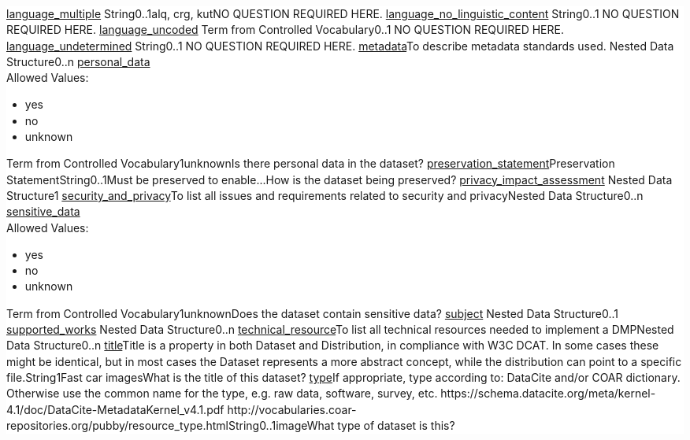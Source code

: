 <tr><td valign="top"><a id="dataset_language_multiple" href="#dataset_language_multiple_tree">language_multiple</a></td><td valign="top"> </td><td valign="top">String</td><td valign="top">0..1</td><td valign="top">alq, crg, kut</td><td valign="top">NO QUESTION REQUIRED HERE.</td></tr>
<tr><td valign="top"><a id="dataset_language_no_linguistic_content" href="#dataset_language_no_linguistic_content_tree">language_no_linguistic_content</a></td><td valign="top"> </td><td valign="top">String</td><td valign="top">0..1</td><td valign="top"> </td><td valign="top">NO QUESTION REQUIRED HERE.</td></tr>
<tr><td valign="top"><a id="dataset_language_uncoded" href="#dataset_language_uncoded_tree">language_uncoded</a></td><td valign="top"> </td><td valign="top">Term from Controlled Vocabulary</td><td valign="top">0..1</td><td valign="top"> </td><td valign="top">NO QUESTION REQUIRED HERE.</td></tr>
<tr><td valign="top"><a id="dataset_language_undetermined" href="#dataset_language_undetermined_tree">language_undetermined</a></td><td valign="top"> </td><td valign="top">String</td><td valign="top">0..1</td><td valign="top"> </td><td valign="top">NO QUESTION REQUIRED HERE.</td></tr>
<tr><td valign="top"><a id="metadata" href="#metadata_tree">metadata</a></td><td valign="top">To describe metadata standards used. </td><td valign="top">Nested Data Structure</td><td valign="top">0..n</td><td valign="top"> </td><td valign="top"> </td></tr>
<tr><td valign="top"><a id="dataset_personal_data" href="#dataset_personal_data_tree">personal_data</a></td><td valign="top"><br/>Allowed Values:<ul><li>yes</li><li>no</li><li>unknown</li></ul></td><td valign="top">Term from Controlled Vocabulary</td><td valign="top">1</td><td valign="top">unknown</td><td valign="top">Is there personal data in the dataset?</td></tr>
<tr><td valign="top"><a id="dataset_preservation" href="#dataset_preservation_tree">preservation_statement</a></td><td valign="top">Preservation Statement</td><td valign="top">String</td><td valign="top">0..1</td><td valign="top">Must be preserved to enable...</td><td valign="top">How is the dataset being preserved?</td></tr>
<tr><td valign="top"><a id="privacy_impact_assessment" href="#privacy_impact_assessment_tree">privacy_impact_assessment</a></td><td valign="top"> </td><td valign="top">Nested Data Structure</td><td valign="top">1</td><td valign="top"> </td><td valign="top"> </td></tr>
<tr><td valign="top"><a id="security_privacy" href="#security_privacy_tree">security_and_privacy</a></td><td valign="top">To list all issues and requirements related to security and privacy</td><td valign="top">Nested Data Structure</td><td valign="top">0..n</td><td valign="top"> </td><td valign="top"> </td></tr>
<tr><td valign="top"><a id="dataset_sensitive_data" href="#dataset_sensitive_data_tree">sensitive_data</a></td><td valign="top"><br/>Allowed Values:<ul><li>yes</li><li>no</li><li>unknown</li></ul></td><td valign="top">Term from Controlled Vocabulary</td><td valign="top">1</td><td valign="top">unknown</td><td valign="top">Does the dataset contain sensitive data?</td></tr>
<tr><td valign="top"><a id="subject" href="#subject_tree">subject</a></td><td valign="top"> </td><td valign="top">Nested Data Structure</td><td valign="top">0..1</td><td valign="top"> </td><td valign="top"> </td></tr>
<tr><td valign="top"><a id="supported_works" href="#supported_works_tree">supported_works</a></td><td valign="top"> </td><td valign="top">Nested Data Structure</td><td valign="top">0..n</td><td valign="top"> </td><td valign="top"> </td></tr>
<tr><td valign="top"><a id="technical_resource" href="#technical_resource_tree">technical_resource</a></td><td valign="top">To list all technical resources needed to implement a DMP</td><td valign="top">Nested Data Structure</td><td valign="top">0..n</td><td valign="top"> </td><td valign="top"> </td></tr>
<tr><td valign="top"><a id="dataset_title" href="#dataset_title_tree">title</a></td><td valign="top">Title is a property in both Dataset and Distribution, in compliance with W3C DCAT. In some cases these might be identical, but in most cases the Dataset represents a more abstract concept, while the distribution can point to a specific file.</td><td valign="top">String</td><td valign="top">1</td><td valign="top">Fast car images</td><td valign="top">What is the title of this dataset?</td></tr>
<tr><td valign="top"><a id="dataset_type" href="#dataset_type_tree">type</a></td><td valign="top">If appropriate, type according to: DataCite and/or COAR dictionary. Otherwise use the common name for the type, e.g. raw data, software, survey, etc. https://schema.datacite.org/meta/kernel-4.1/doc/DataCite-MetadataKernel_v4.1.pdf
                http://vocabularies.coar-repositories.org/pubby/resource_type.html</td><td valign="top">String</td><td valign="top">0..1</td><td valign="top">image</td><td valign="top">What type of dataset is this?</td></tr>
</tbody></table>
